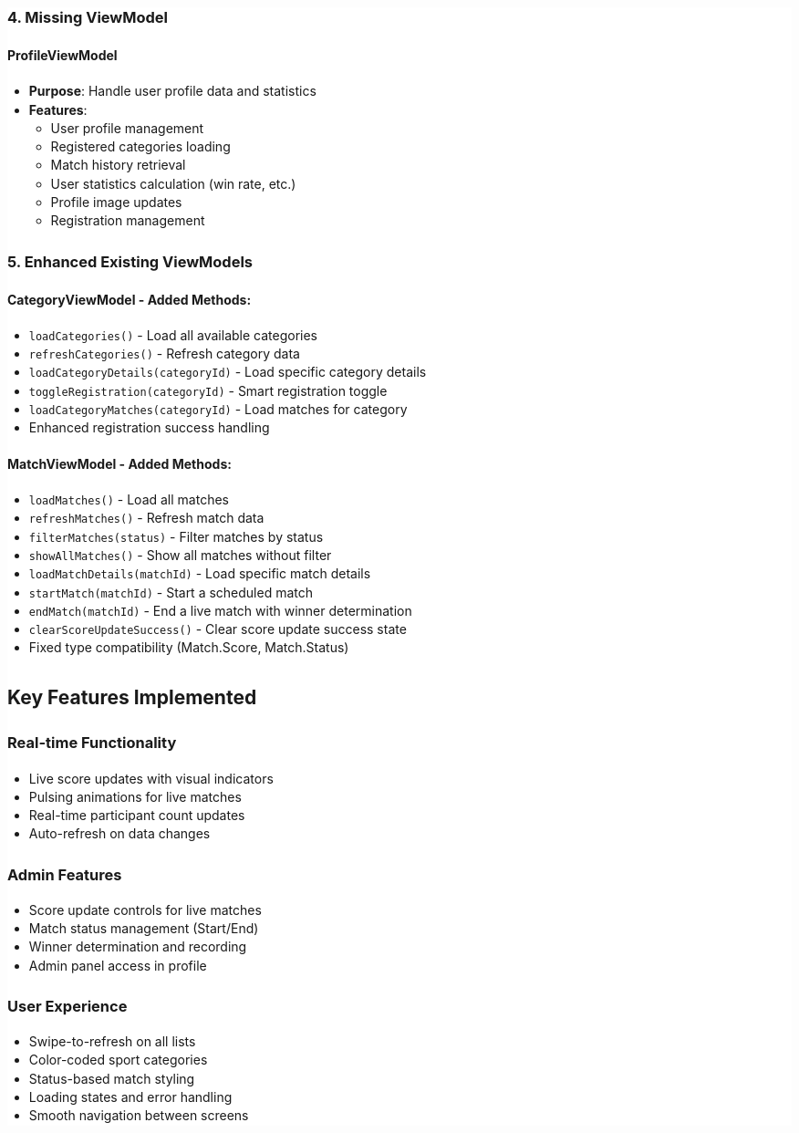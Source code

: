 ### 4. Missing ViewModel

#### ProfileViewModel
- **Purpose**: Handle user profile data and statistics
- **Features**:
  - User profile management
  - Registered categories loading
  - Match history retrieval
  - User statistics calculation (win rate, etc.)
  - Profile image updates
  - Registration management

### 5. Enhanced Existing ViewModels

#### CategoryViewModel - Added Methods:
- `loadCategories()` - Load all available categories
- `refreshCategories()` - Refresh category data
- `loadCategoryDetails(categoryId)` - Load specific category details
- `toggleRegistration(categoryId)` - Smart registration toggle
- `loadCategoryMatches(categoryId)` - Load matches for category
- Enhanced registration success handling

#### MatchViewModel - Added Methods:
- `loadMatches()` - Load all matches
- `refreshMatches()` - Refresh match data
- `filterMatches(status)` - Filter matches by status
- `showAllMatches()` - Show all matches without filter
- `loadMatchDetails(matchId)` - Load specific match details
- `startMatch(matchId)` - Start a scheduled match
- `endMatch(matchId)` - End a live match with winner determination
- `clearScoreUpdateSuccess()` - Clear score update success state
- Fixed type compatibility (Match.Score, Match.Status)

## Key Features Implemented

### Real-time Functionality
- Live score updates with visual indicators
- Pulsing animations for live matches
- Real-time participant count updates
- Auto-refresh on data changes

### Admin Features
- Score update controls for live matches
- Match status management (Start/End)
- Winner determination and recording
- Admin panel access in profile

### User Experience
- Swipe-to-refresh on all lists
- Color-coded sport categories
- Status-based match styling
- Loading states and error handling
- Smooth navigation between screens
